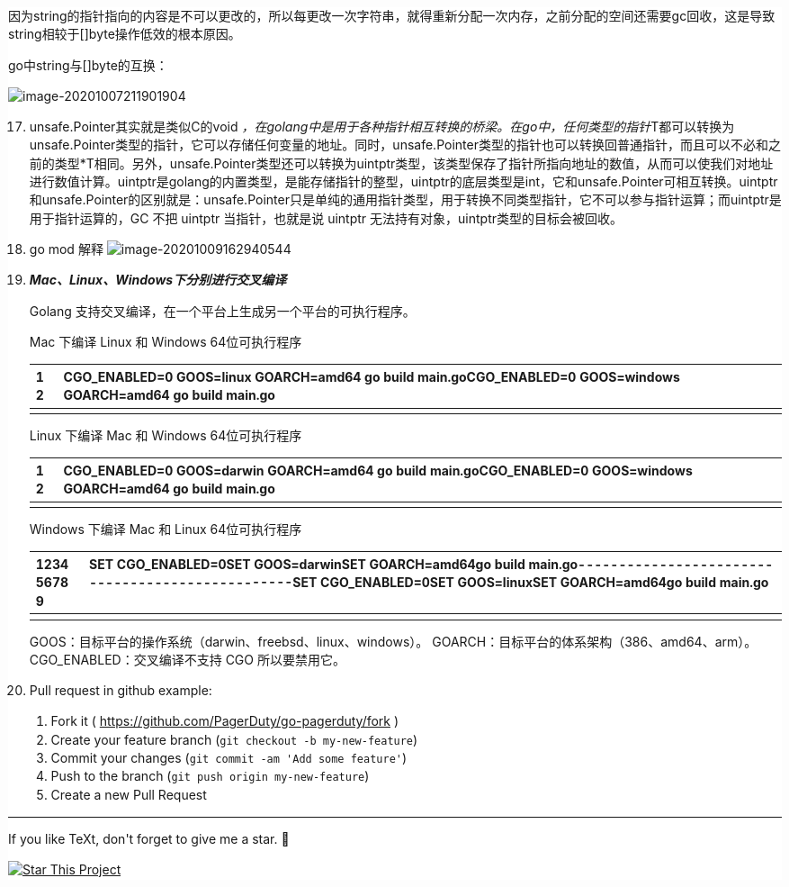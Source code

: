 因为string的指针指向的内容是不可以更改的，所以每更改一次字符串，就得重新分配一次内存，之前分配的空间还需要gc回收，这是导致string相较于[]byte操作低效的根本原因。

go中string与[]byte的互换：

![image-20201007211901904](https://tva1.sinaimg.cn/large/007S8ZIlgy1gjh31sz8elj30e407qdgj.jpg)



17. unsafe.Pointer其实就是类似C的void *，在golang中是用于各种指针相互转换的桥梁。在go中，任何类型的指针*T都可以转换为unsafe.Pointer类型的指针，它可以存储任何变量的地址。同时，unsafe.Pointer类型的指针也可以转换回普通指针，而且可以不必和之前的类型*T相同。另外，unsafe.Pointer类型还可以转换为uintptr类型，该类型保存了指针所指向地址的数值，从而可以使我们对地址进行数值计算。uintptr是golang的内置类型，是能存储指针的整型，uintptr的底层类型是int，它和unsafe.Pointer可相互转换。uintptr和unsafe.Pointer的区别就是：unsafe.Pointer只是单纯的通用指针类型，用于转换不同类型指针，它不可以参与指针运算；而uintptr是用于指针运算的，GC 不把 uintptr 当指针，也就是说 uintptr 无法持有对象，uintptr类型的目标会被回收。

18. go mod 解释
![image-20201009162940544](https://tva1.sinaimg.cn/large/007S8ZIlgy1gjj5xemdqmj31eg0esn9m.jpg)

19. ***Mac、Linux、Windows下分别进行交叉编译***

    Golang 支持交叉编译，在一个平台上生成另一个平台的可执行程序。

    Mac 下编译 Linux 和 Windows 64位可执行程序

    | 12   | CGO_ENABLED=0 GOOS=linux GOARCH=amd64 go build main.goCGO_ENABLED=0 GOOS=windows GOARCH=amd64 go build main.go |
    | ---- | ------------------------------------------------------------ |
    |      |                                                              |

    Linux 下编译 Mac 和 Windows 64位可执行程序

    | 12   | CGO_ENABLED=0 GOOS=darwin GOARCH=amd64 go build main.goCGO_ENABLED=0 GOOS=windows GOARCH=amd64 go build main.go |
    | ---- | ------------------------------------------------------------ |
    |      |                                                              |

    Windows 下编译 Mac 和 Linux 64位可执行程序

    | 123456789 | SET CGO_ENABLED=0SET GOOS=darwinSET GOARCH=amd64go build main.go-------------------------------------------------SET CGO_ENABLED=0SET GOOS=linuxSET GOARCH=amd64go build main.go |
    | --------- | ------------------------------------------------------------ |
    |           |                                                              |

    GOOS：目标平台的操作系统（darwin、freebsd、linux、windows）。
    GOARCH：目标平台的体系架构（386、amd64、arm）。
    CGO_ENABLED：交叉编译不支持 CGO 所以要禁用它。

20. Pull request in github example:

    1. Fork it ( https://github.com/PagerDuty/go-pagerduty/fork )
    2. Create your feature branch (`git checkout -b my-new-feature`)
    3. Commit your changes (`git commit -am 'Add some feature'`)
    4. Push to the branch (`git push origin my-new-feature`)
    5. Create a new Pull Request



---

If you like TeXt, don't forget to give me a star. :star2:

[![Star This Project](https://img.shields.io/github/stars/kitian616/jekyll-TeXt-theme.svg?label=Stars&style=social)](https://github.com/kitian616/jekyll-TeXt-theme/)
